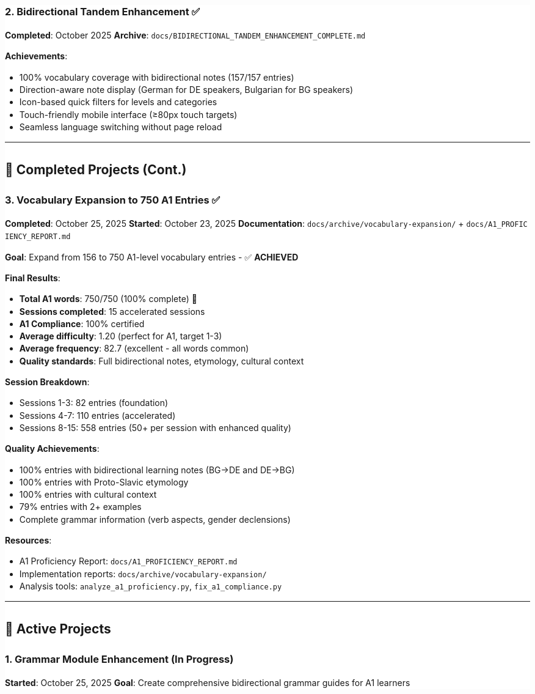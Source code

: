 ### 2. Bidirectional Tandem Enhancement ✅
**Completed**: October 2025
**Archive**: `docs/BIDIRECTIONAL_TANDEM_ENHANCEMENT_COMPLETE.md`

**Achievements**:
- 100% vocabulary coverage with bidirectional notes (157/157 entries)
- Direction-aware note display (German for DE speakers, Bulgarian for BG speakers)
- Icon-based quick filters for levels and categories
- Touch-friendly mobile interface (≥80px touch targets)
- Seamless language switching without page reload

---

## 🎯 Completed Projects (Cont.)

### 3. Vocabulary Expansion to 750 A1 Entries ✅
**Completed**: October 25, 2025
**Started**: October 23, 2025
**Documentation**: `docs/archive/vocabulary-expansion/` + `docs/A1_PROFICIENCY_REPORT.md`

**Goal**: Expand from 156 to 750 A1-level vocabulary entries - ✅ **ACHIEVED**

**Final Results**:
- **Total A1 words**: 750/750 (100% complete) 🎉
- **Sessions completed**: 15 accelerated sessions
- **A1 Compliance**: 100% certified
- **Average difficulty**: 1.20 (perfect for A1, target 1-3)
- **Average frequency**: 82.7 (excellent - all words common)
- **Quality standards**: Full bidirectional notes, etymology, cultural context

**Session Breakdown**:
- Sessions 1-3: 82 entries (foundation)
- Sessions 4-7: 110 entries (accelerated)
- Sessions 8-15: 558 entries (50+ per session with enhanced quality)

**Quality Achievements**:
- 100% entries with bidirectional learning notes (BG→DE and DE→BG)
- 100% entries with Proto-Slavic etymology
- 100% entries with cultural context
- 79% entries with 2+ examples
- Complete grammar information (verb aspects, gender declensions)

**Resources**:
- A1 Proficiency Report: `docs/A1_PROFICIENCY_REPORT.md`
- Implementation reports: `docs/archive/vocabulary-expansion/`
- Analysis tools: `analyze_a1_proficiency.py`, `fix_a1_compliance.py`

---

## 🚀 Active Projects

### 1. Grammar Module Enhancement (In Progress)
**Started**: October 25, 2025
**Goal**: Create comprehensive bidirectional grammar guides for A1 learners
